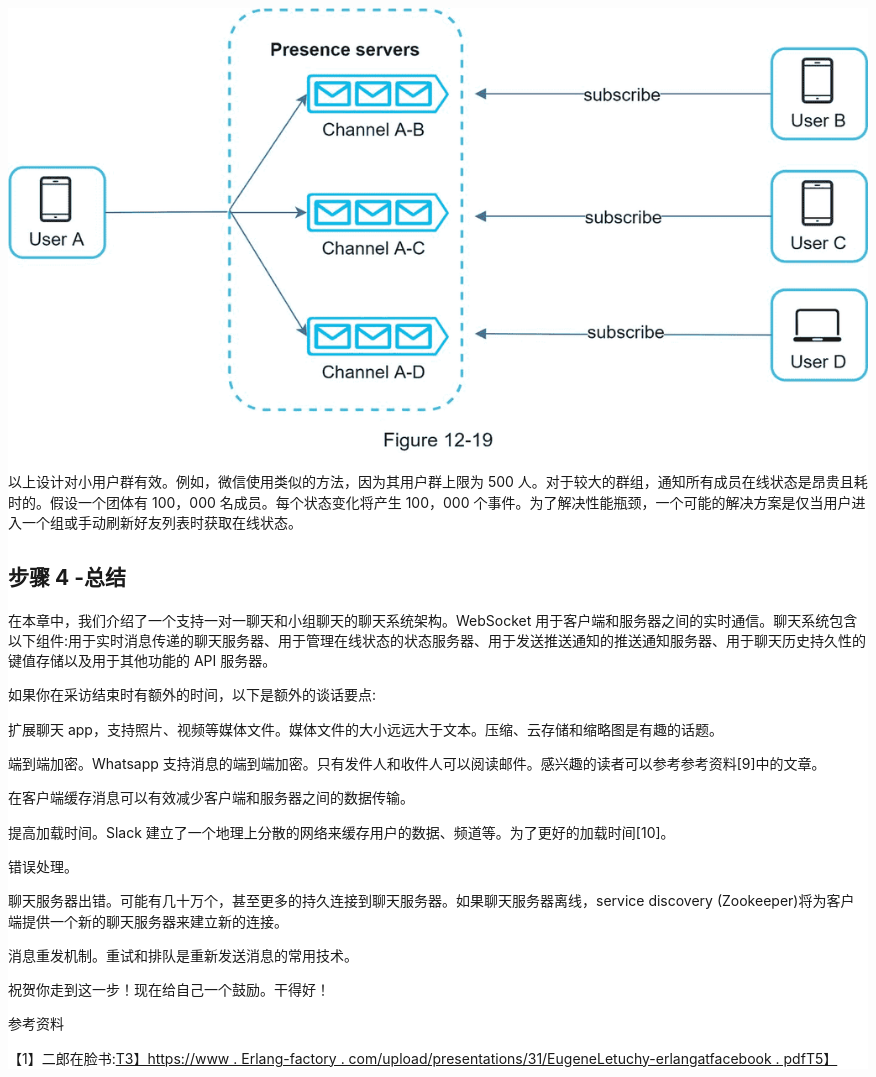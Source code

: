 ![A close up of a device  Description automatically generated](img/00164.jpeg)

以上设计对小用户群有效。例如，微信使用类似的方法，因为其用户群上限为 500 人。对于较大的群组，通知所有成员在线状态是昂贵且耗时的。假设一个团体有 100，000 名成员。每个状态变化将产生 100，000 个事件。为了解决性能瓶颈，一个可能的解决方案是仅当用户进入一个组或手动刷新好友列表时获取在线状态。

## 步骤 4 -总结

在本章中，我们介绍了一个支持一对一聊天和小组聊天的聊天系统架构。WebSocket 用于客户端和服务器之间的实时通信。聊天系统包含以下组件:用于实时消息传递的聊天服务器、用于管理在线状态的状态服务器、用于发送推送通知的推送通知服务器、用于聊天历史持久性的键值存储以及用于其他功能的 API 服务器。

如果你在采访结束时有额外的时间，以下是额外的谈话要点:

扩展聊天 app，支持照片、视频等媒体文件。媒体文件的大小远远大于文本。压缩、云存储和缩略图是有趣的话题。

端到端加密。Whatsapp 支持消息的端到端加密。只有发件人和收件人可以阅读邮件。感兴趣的读者可以参考参考资料[9]中的文章。

在客户端缓存消息可以有效减少客户端和服务器之间的数据传输。

提高加载时间。Slack 建立了一个地理上分散的网络来缓存用户的数据、频道等。为了更好的加载时间[10]。

错误处理。

聊天服务器出错。可能有几十万个，甚至更多的持久连接到聊天服务器。如果聊天服务器离线，service discovery (Zookeeper)将为客户端提供一个新的聊天服务器来建立新的连接。

消息重发机制。重试和排队是重新发送消息的常用技术。

祝贺你走到这一步！现在给自己一个鼓励。干得好！

参考资料

【1】二郎在脸书:[T3】https://www . Erlang-factory . com/upload/presentations/31/EugeneLetuchy-erlangatfacebook . pdfT5】](https://www.erlang-factory.com/upload/presentations/31/EugeneLetuchy-ErlangatFacebook.pdf)
